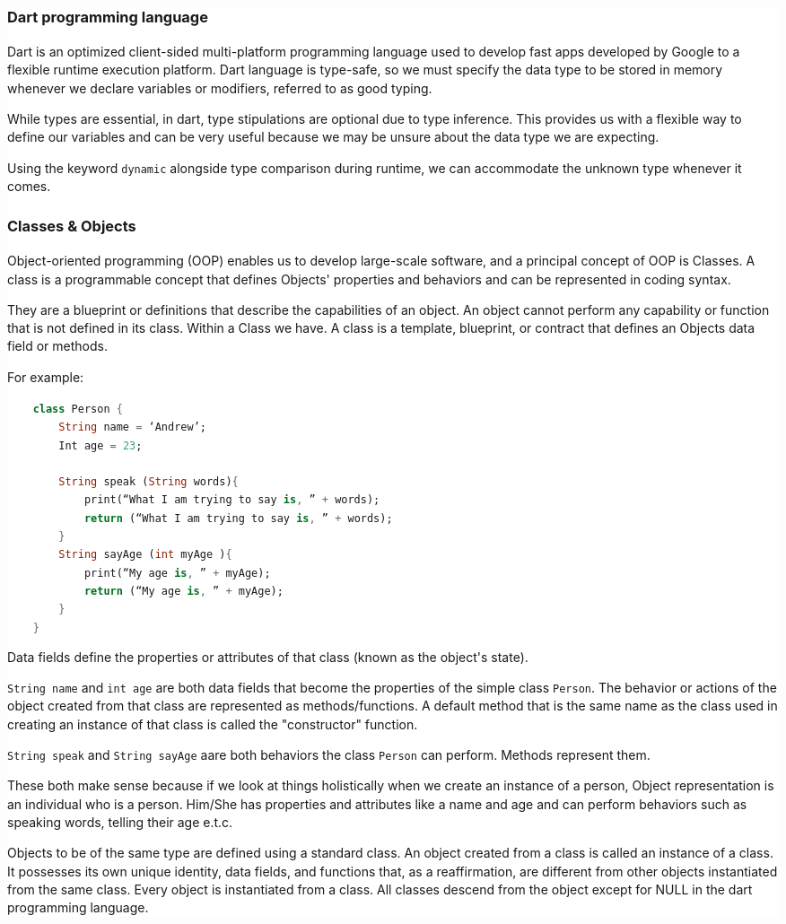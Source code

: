 ### Dart programming language
Dart is an optimized client-sided multi-platform programming language used to develop fast apps developed by Google to a flexible runtime execution platform. Dart language is type-safe, so we must specify the data type to be stored in memory whenever we declare variables or modifiers, referred to as good typing.

While types are essential, in dart, type stipulations are optional due to type inference. This provides us with a flexible way to define our variables and can be very useful because we may be unsure about the data type we are expecting.

Using the keyword `dynamic` alongside type comparison during runtime, we can accommodate the unknown type whenever it comes.
 
### Classes & Objects
Object-oriented programming (OOP) enables us to develop large-scale software, and a principal concept of OOP is Classes. A class is a programmable concept that defines Objects' properties and behaviors and can be represented in coding syntax. 

They are a blueprint or definitions that describe the capabilities of an object. An object cannot perform any capability or function that is not defined in its class. Within a Class we have. A class is a template, blueprint, or contract that defines an Objects data field or methods.
 
For example:

```dart
    class Person {
        String name = ‘Andrew’;
        Int age = 23;

        String speak (String words){
            print(“What I am trying to say is, ” + words);
            return (“What I am trying to say is, ” + words);
        }
        String sayAge (int myAge ){
            print(“My age is, ” + myAge);
            return (“My age is, ” + myAge);
        }
    }
```
 
Data fields define the properties or attributes of that class (known as the object's state).

`String name` and `int age` are both data fields that become the properties of the simple class `Person`. The behavior or actions of the object created from that class are represented as methods/functions. A default method that is the same name as the class used in creating an instance of that class is called the "constructor" function.
 
`String speak` and `String sayAge` aare both behaviors the class `Person` can perform. Methods represent them.
 
These both make sense because if we look at things holistically when we create an instance of a person, Object representation is an individual who is a person. Him/She has properties and attributes like a name and age and can perform behaviors such as speaking words, telling their age e.t.c.

Objects to be of the same type are defined using a standard class. An object created from a class is called an instance of a class. It possesses its own unique identity, data fields, and functions that, as a reaffirmation, are different from other objects instantiated from the same class. Every object is instantiated from a class. All classes descend from the object except for NULL in the dart programming language.
 